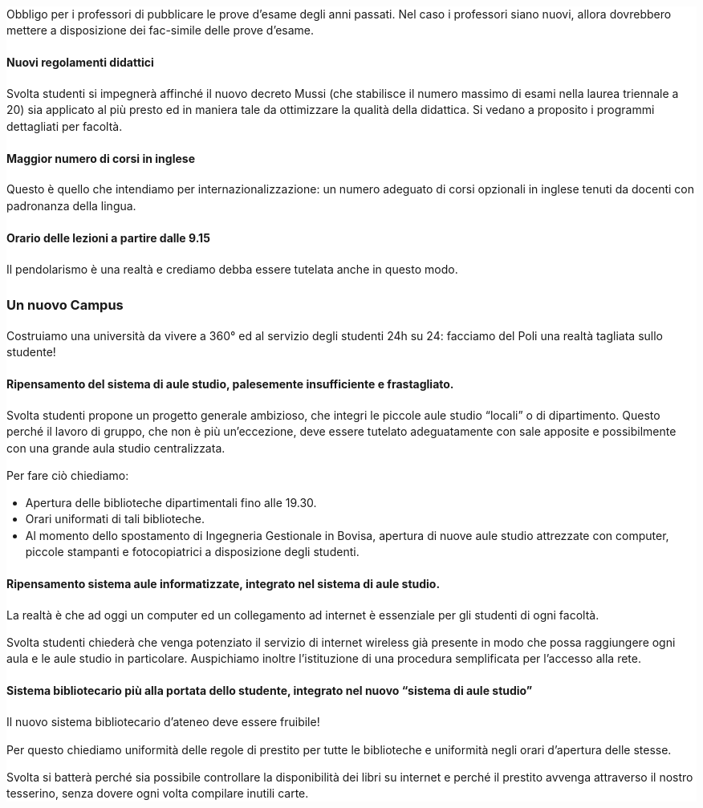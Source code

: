 Obbligo per i professori di pubblicare le prove d’esame degli anni passati. Nel caso i professori siano nuovi, allora dovrebbero mettere a disposizione dei fac-simile delle prove d’esame.

#### Nuovi regolamenti didattici

Svolta studenti si impegnerà affinché il nuovo decreto Mussi (che stabilisce il numero massimo di esami nella laurea triennale a 20) sia applicato al più presto ed in maniera tale da ottimizzare la qualità della didattica. Si vedano a proposito i programmi dettagliati per facoltà.

#### Maggior numero di corsi in inglese

Questo è quello che intendiamo per internazionalizzazione: un numero adeguato di corsi opzionali in inglese tenuti da docenti con padronanza della lingua.

#### Orario delle lezioni a partire dalle 9.15

Il pendolarismo è una realtà e crediamo debba essere tutelata anche in questo modo.

### Un nuovo Campus

Costruiamo una università da vivere a 360° ed al servizio degli studenti 24h su 24: facciamo del Poli una realtà tagliata sullo studente!

#### Ripensamento del sistema di aule studio, palesemente insufficiente e frastagliato.

Svolta studenti propone un progetto generale ambizioso, che integri le piccole aule studio “locali” o di dipartimento. Questo perché il lavoro di gruppo, che non è più un’eccezione, deve essere tutelato adeguatamente con sale apposite e possibilmente con una grande aula studio centralizzata.

Per fare ciò chiediamo:

*   Apertura delle biblioteche dipartimentali fino alle 19.30.
*   Orari uniformati di tali biblioteche.
*   Al momento dello spostamento di Ingegneria Gestionale in Bovisa, apertura di nuove aule studio attrezzate con computer, piccole stampanti e fotocopiatrici a disposizione degli studenti.

#### Ripensamento sistema aule informatizzate, integrato nel sistema di aule studio.

La realtà è che ad oggi un computer ed un collegamento ad internet è essenziale per gli studenti di ogni facoltà.

Svolta studenti chiederà che venga potenziato il servizio di internet wireless già presente in modo che possa raggiungere ogni aula e le aule studio in particolare. Auspichiamo inoltre l’istituzione di una procedura semplificata per l’accesso alla rete.

#### Sistema bibliotecario più alla portata dello studente, integrato nel nuovo “sistema di aule studio”

Il nuovo sistema bibliotecario d’ateneo deve essere fruibile!

Per questo chiediamo uniformità delle regole di prestito per tutte le biblioteche e uniformità negli orari d’apertura delle stesse.

Svolta si batterà perché sia possibile controllare la disponibilità dei libri su internet e perché il prestito avvenga attraverso il nostro tesserino, senza dovere ogni volta compilare inutili carte.
